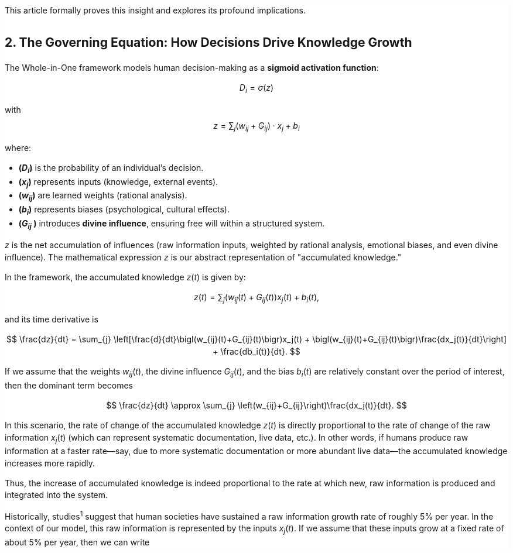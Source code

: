 This article formally proves this insight and explores its profound implications.  



## 2. The Governing Equation: How Decisions Drive Knowledge Growth  

The Whole-in-One framework models human decision-making as a **sigmoid activation function**:  


$$
D_i = \sigma \left(z \right)
$$

with   $$z = \sum_{j} (w_{ij} + G_{ij}) \cdot x_j + b_i$$

where:  

- **($D_i$)** is the probability of an individual’s decision.  
- **($x_j$)** represents inputs (knowledge, external events).  
- **($w_{ij}$)** are learned weights (rational analysis).  
- **($b_i$)** represents biases (psychological, cultural effects).  
- **($G_{ij}$ )** introduces **divine influence**, ensuring free will within a structured system.  



$z$ is the net accumulation of influences (raw information inputs, weighted by rational analysis, emotional biases, and even divine influence). The mathematical expression $z$ is our abstract representation of "accumulated knowledge." 

 In the framework, the accumulated knowledge $z(t)$ is given by:

$$z(t) = \sum_{j} \bigl(w_{ij}(t) + G_{ij}(t)\bigr)x_j(t) + b_i(t),
$$

and its time derivative is

$$
\frac{dz}{dt} = \sum_{j} \left[\frac{d}{dt}\bigl(w_{ij}(t)+G_{ij}(t)\bigr)x_j(t) + \bigl(w_{ij}(t)+G_{ij}(t)\bigr)\frac{dx_j(t)}{dt}\right] + \frac{db_i(t)}{dt}.
$$

If we assume that the weights $w_{ij}(t)$, the divine influence $G_{ij}(t)$, and the bias $b_i(t)$ are relatively constant over the period of interest, then the dominant term becomes

$$
\frac{dz}{dt} \approx \sum_{j} \left(w_{ij}+G_{ij}\right)\frac{dx_j(t)}{dt}.
$$

In this scenario, the rate of change of the accumulated knowledge $z(t)$ is directly proportional to the rate of change of the raw information $x_j(t)$ (which can represent systematic documentation, live data, etc.). In other words, if humans produce raw information at a faster rate—say, due to more systematic documentation or more abundant live data—the accumulated knowledge increases more rapidly.

Thus, the increase of accumulated knowledge is indeed proportional to the rate at which new, raw information is produced and integrated into the system.


Historically, studies<sup>1</sup> suggest that human societies have sustained a raw information growth rate of roughly 5% per year. In the context of our model, this raw information is represented by the inputs $x_j(t)$. If we assume that these inputs grow at a fixed rate of about 5% per year, then we can write
